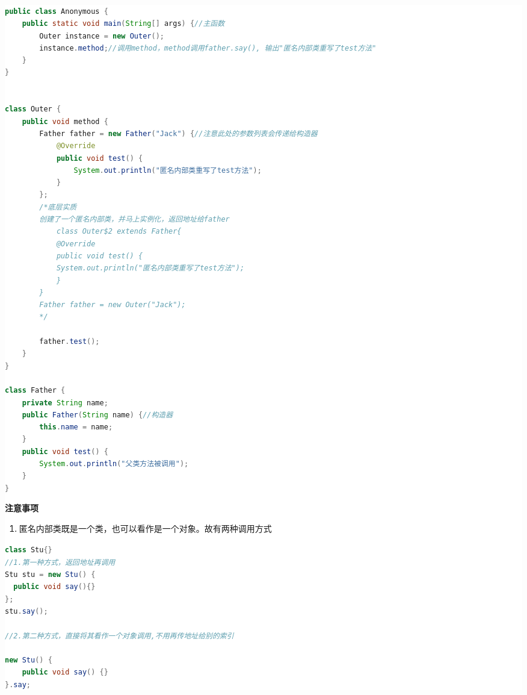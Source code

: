 ```java
public class Anonymous {
    public static void main(String[] args) {//主函数
        Outer instance = new Outer();
        instance.method;//调用method，method调用father.say(), 输出"匿名内部类重写了test方法"
    }
}


class Outer {
    public void method {
        Father father = new Father("Jack") {//注意此处的参数列表会传递给构造器
            @Override
            public void test() {
                System.out.println("匿名内部类重写了test方法");
            }
        };
        /*底层实质
        创建了一个匿名内部类，并马上实例化，返回地址给father
            class Outer$2 extends Father{
            @Override
            public void test() {
            System.out.println("匿名内部类重写了test方法");
            }
        }
        Father father = new Outer("Jack");
        */
        
        father.test();
    }
}

class Father {
    private String name;
    public Father(String name) {//构造器
        this.name = name;
    }
    public void test() {
        System.out.println("父类方法被调用");
    }
}
```



**注意事项**

1. 匿名内部类既是一个类，也可以看作是一个对象。故有两种调用方式

```java
class Stu{}
//1.第一种方式，返回地址再调用
Stu stu = new Stu() {
  public void say(){}  
};
stu.say();

//2.第二种方式，直接将其看作一个对象调用,不用再传地址给别的索引

new Stu() {
    public void say() {}
}.say;
```
